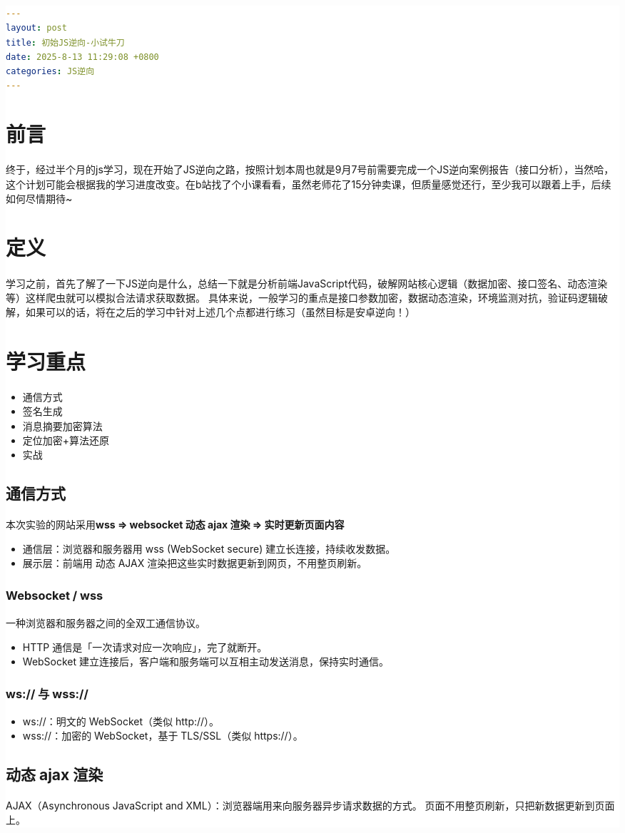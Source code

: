 ```yaml
---
layout: post
title: 初始JS逆向-小试牛刀
date: 2025-8-13 11:29:08 +0800
categories: JS逆向
---
```


# 前言

终于，经过半个月的js学习，现在开始了JS逆向之路，按照计划本周也就是9月7号前需要完成一个JS逆向案例报告（接口分析），当然哈，这个计划可能会根据我的学习进度改变。在b站找了个小课看看，虽然老师花了15分钟卖课，但质量感觉还行，至少我可以跟着上手，后续如何尽情期待~

# 定义

学习之前，首先了解了一下JS逆向是什么，总结一下就是分析前端JavaScript代码，破解网站核心逻辑（数据加密、接口签名、动态渲染等）这样爬虫就可以模拟合法请求获取数据。
具体来说，一般学习的重点是接口参数加密，数据动态渲染，环境监测对抗，验证码逻辑破解，如果可以的话，将在之后的学习中针对上述几个点都进行练习（虽然目标是安卓逆向！）

# 学习重点

- 通信方式
- 签名生成
- 消息摘要加密算法
- 定位加密+算法还原
- 实战

## 通信方式

本次实验的网站采用**wss => websocket 动态 ajax 渲染 => 实时更新页面内容**

- 通信层：浏览器和服务器用 wss (WebSocket secure) 建立长连接，持续收发数据。
- 展示层：前端用 动态 AJAX 渲染把这些实时数据更新到网页，不用整页刷新。

###  Websocket / wss

一种浏览器和服务器之间的全双工通信协议。
- HTTP 通信是「一次请求对应一次响应」，完了就断开。
- WebSocket 建立连接后，客户端和服务端可以互相主动发送消息，保持实时通信。

### ws:// 与 wss://

- ws://：明文的 WebSocket（类似 http://）。
- wss://：加密的 WebSocket，基于 TLS/SSL（类似 https://）。

## 动态 ajax 渲染

AJAX（Asynchronous JavaScript and XML）：浏览器端用来向服务器异步请求数据的方式。
页面不用整页刷新，只把新数据更新到页面上。

